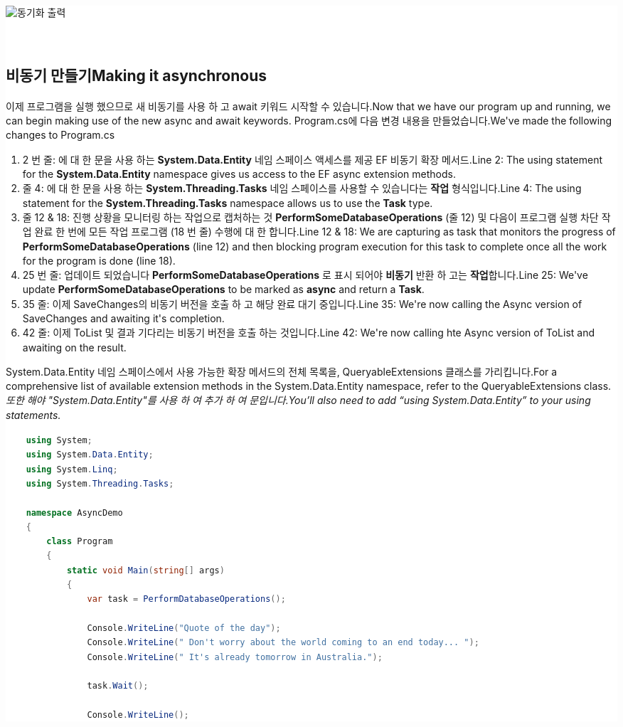 ![동기화 출력](~/ef6/media/syncoutput.png) 

 

## <a name="making-it-asynchronous"></a><span data-ttu-id="d9a9d-141">비동기 만들기</span><span class="sxs-lookup"><span data-stu-id="d9a9d-141">Making it asynchronous</span></span>

<span data-ttu-id="d9a9d-142">이제 프로그램을 실행 했으므로 새 비동기를 사용 하 고 await 키워드 시작할 수 있습니다.</span><span class="sxs-lookup"><span data-stu-id="d9a9d-142">Now that we have our program up and running, we can begin making use of the new async and await keywords.</span></span> <span data-ttu-id="d9a9d-143">Program.cs에 다음 변경 내용을 만들었습니다.</span><span class="sxs-lookup"><span data-stu-id="d9a9d-143">We've made the following changes to Program.cs</span></span>

1.  <span data-ttu-id="d9a9d-144">2 번 줄: 에 대 한 문을 사용 하는 **System.Data.Entity** 네임 스페이스 액세스를 제공 EF 비동기 확장 메서드.</span><span class="sxs-lookup"><span data-stu-id="d9a9d-144">Line 2: The using statement for the **System.Data.Entity** namespace gives us access to the EF async extension methods.</span></span>
2.  <span data-ttu-id="d9a9d-145">줄 4: 에 대 한 문을 사용 하는 **System.Threading.Tasks** 네임 스페이스를 사용할 수 있습니다는 **작업** 형식입니다.</span><span class="sxs-lookup"><span data-stu-id="d9a9d-145">Line 4: The using statement for the **System.Threading.Tasks** namespace allows us to use the **Task** type.</span></span>
3.  <span data-ttu-id="d9a9d-146">줄 12 & 18: 진행 상황을 모니터링 하는 작업으로 캡처하는 것 **PerformSomeDatabaseOperations** (줄 12) 및 다음이 프로그램 실행 차단 작업 완료 한 번에 모든 작업 프로그램 (18 번 줄) 수행에 대 한 합니다.</span><span class="sxs-lookup"><span data-stu-id="d9a9d-146">Line 12 & 18: We are capturing as task that monitors the progress of **PerformSomeDatabaseOperations** (line 12) and then blocking program execution for this task to complete once all the work for the program is done (line 18).</span></span>
4.  <span data-ttu-id="d9a9d-147">25 번 줄: 업데이트 되었습니다 **PerformSomeDatabaseOperations** 로 표시 되어야 **비동기** 반환 하 고는 **작업**합니다.</span><span class="sxs-lookup"><span data-stu-id="d9a9d-147">Line 25: We've update **PerformSomeDatabaseOperations** to be marked as **async** and return a **Task**.</span></span>
5.  <span data-ttu-id="d9a9d-148">35 줄: 이제 SaveChanges의 비동기 버전을 호출 하 고 해당 완료 대기 중입니다.</span><span class="sxs-lookup"><span data-stu-id="d9a9d-148">Line 35: We're now calling the Async version of SaveChanges and awaiting it's completion.</span></span>
6.  <span data-ttu-id="d9a9d-149">42 줄: 이제 ToList 및 결과 기다리는 비동기 버전을 호출 하는 것입니다.</span><span class="sxs-lookup"><span data-stu-id="d9a9d-149">Line 42: We're now calling hte Async version of ToList and awaiting on the result.</span></span>

<span data-ttu-id="d9a9d-150">System.Data.Entity 네임 스페이스에서 사용 가능한 확장 메서드의 전체 목록을, QueryableExtensions 클래스를 가리킵니다.</span><span class="sxs-lookup"><span data-stu-id="d9a9d-150">For a comprehensive list of available extension methods in the System.Data.Entity namespace, refer to the QueryableExtensions class.</span></span> <span data-ttu-id="d9a9d-151">*또한 해야 "System.Data.Entity"를 사용 하 여 추가 하 여 문입니다.*</span><span class="sxs-lookup"><span data-stu-id="d9a9d-151">*You’ll also need to add “using System.Data.Entity” to your using statements.*</span></span>

``` csharp
    using System;
    using System.Data.Entity;
    using System.Linq;
    using System.Threading.Tasks;

    namespace AsyncDemo
    {
        class Program
        {
            static void Main(string[] args)
            {
                var task = PerformDatabaseOperations();

                Console.WriteLine("Quote of the day");
                Console.WriteLine(" Don't worry about the world coming to an end today... ");
                Console.WriteLine(" It's already tomorrow in Australia.");

                task.Wait();

                Console.WriteLine();
```